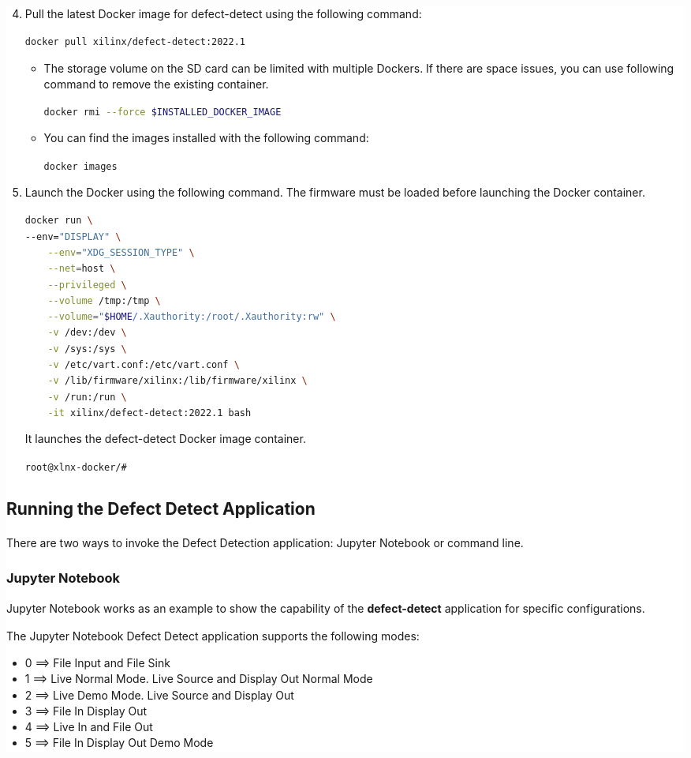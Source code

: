 4. Pull the latest Docker image for defect-detect using the following command:

    ```bash
    docker pull xilinx/defect-detect:2022.1
    ```

    * The storage volume on the SD card can be limited with multiple Dockers. If there are space issues, you can use following command to remove the existing container.

      ```bash
      docker rmi --force $INSTALLED_DOCKER_IMAGE
      ```

    * You can find the images installed with the following command:

      ```bash
      docker images
      ```

5. Launch the Docker using the following command. The firmware must be loaded before launching the Docker container.

    ```bash
    docker run \
    --env="DISPLAY" \
        --env="XDG_SESSION_TYPE" \
        --net=host \
        --privileged \
        --volume /tmp:/tmp \
        --volume="$HOME/.Xauthority:/root/.Xauthority:rw" \
        -v /dev:/dev \
        -v /sys:/sys \
        -v /etc/vart.conf:/etc/vart.conf \
        -v /lib/firmware/xilinx:/lib/firmware/xilinx \
        -v /run:/run \
        -it xilinx/defect-detect:2022.1 bash
    ```

    It launches the defect-detect Docker image container.

    ```bash
    root@xlnx-docker/#
    ```

## Running the Defect Detect Application

There are two ways to invoke the Defect Detection application: Jupyter Notebook or command line.

### Jupyter Notebook

Jupyter Notebook works as an example to show the capability of the **defect-detect** application for specific configurations.

The Jupyter Notebook Defect Detect application supports the following modes:

* 0 ==> File Input and File Sink
* 1 ==> Live Normal Mode. Live Source and Display Out Normal Mode
* 2 ==> Live Demo Mode. Live Source and Display Out
* 3 ==> File In Display Out
* 4 ==> Live In and File Out
* 5 ==> File In Display Out Demo Mode
